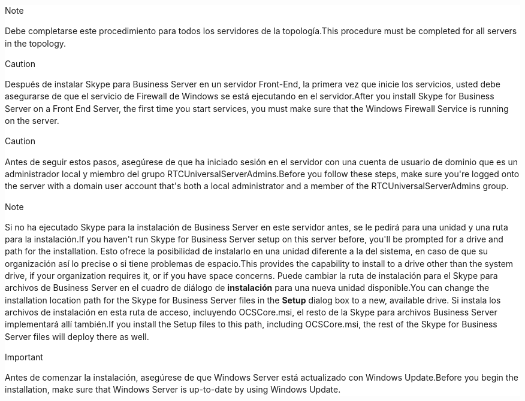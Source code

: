> [!NOTE]
> <span data-ttu-id="327d8-118">Debe completarse este procedimiento para todos los servidores de la topología.</span><span class="sxs-lookup"><span data-stu-id="327d8-118">This procedure must be completed for all servers in the topology.</span></span> 
  
> [!CAUTION]
> <span data-ttu-id="327d8-119">Después de instalar Skype para Business Server en un servidor Front-End, la primera vez que inicie los servicios, usted debe asegurarse de que el servicio de Firewall de Windows se está ejecutando en el servidor.</span><span class="sxs-lookup"><span data-stu-id="327d8-119">After you install Skype for Business Server on a Front End Server, the first time you start services, you must make sure that the Windows Firewall Service is running on the server.</span></span> 
  
> [!CAUTION]
> <span data-ttu-id="327d8-120">Antes de seguir estos pasos, asegúrese de que ha iniciado sesión en el servidor con una cuenta de usuario de dominio que es un administrador local y miembro del grupo RTCUniversalServerAdmins.</span><span class="sxs-lookup"><span data-stu-id="327d8-120">Before you follow these steps, make sure you're logged onto the server with a domain user account that's both a local administrator and a member of the RTCUniversalServerAdmins group.</span></span> 
  
> [!NOTE]
> <span data-ttu-id="327d8-121">Si no ha ejecutado Skype para la instalación de Business Server en este servidor antes, se le pedirá para una unidad y una ruta para la instalación.</span><span class="sxs-lookup"><span data-stu-id="327d8-121">If you haven't run Skype for Business Server setup on this server before, you'll be prompted for a drive and path for the installation.</span></span> <span data-ttu-id="327d8-122">Esto ofrece la posibilidad de instalarlo en una unidad diferente a la del sistema, en caso de que su organización así lo precise o si tiene problemas de espacio.</span><span class="sxs-lookup"><span data-stu-id="327d8-122">This provides the capability to install to a drive other than the system drive, if your organization requires it, or if you have space concerns.</span></span> <span data-ttu-id="327d8-123">Puede cambiar la ruta de instalación para el Skype para archivos de Business Server en el cuadro de diálogo de **instalación** para una nueva unidad disponible.</span><span class="sxs-lookup"><span data-stu-id="327d8-123">You can change the installation location path for the Skype for Business Server files in the **Setup** dialog box to a new, available drive.</span></span> <span data-ttu-id="327d8-124">Si instala los archivos de instalación en esta ruta de acceso, incluyendo OCSCore.msi, el resto de la Skype para archivos Business Server implementará allí también.</span><span class="sxs-lookup"><span data-stu-id="327d8-124">If you install the Setup files to this path, including OCSCore.msi, the rest of the Skype for Business Server files will deploy there as well.</span></span>
  
> [!IMPORTANT]
> <span data-ttu-id="327d8-125">Antes de comenzar la instalación, asegúrese de que Windows Server está actualizado con Windows Update.</span><span class="sxs-lookup"><span data-stu-id="327d8-125">Before you begin the installation, make sure that Windows Server is up-to-date by using Windows Update.</span></span> 
  